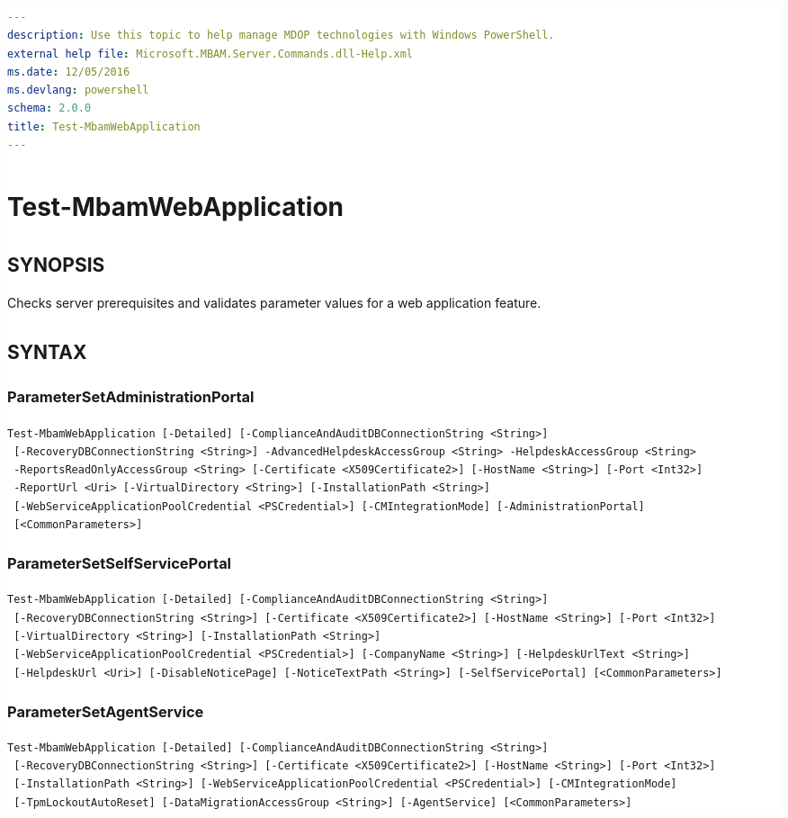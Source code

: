 ```yaml
---
description: Use this topic to help manage MDOP technologies with Windows PowerShell.
external help file: Microsoft.MBAM.Server.Commands.dll-Help.xml
ms.date: 12/05/2016
ms.devlang: powershell
schema: 2.0.0
title: Test-MbamWebApplication
---
```


# Test-MbamWebApplication

## SYNOPSIS
Checks server prerequisites and validates parameter values for a web application feature.

## SYNTAX

### ParameterSetAdministrationPortal
```
Test-MbamWebApplication [-Detailed] [-ComplianceAndAuditDBConnectionString <String>]
 [-RecoveryDBConnectionString <String>] -AdvancedHelpdeskAccessGroup <String> -HelpdeskAccessGroup <String>
 -ReportsReadOnlyAccessGroup <String> [-Certificate <X509Certificate2>] [-HostName <String>] [-Port <Int32>]
 -ReportUrl <Uri> [-VirtualDirectory <String>] [-InstallationPath <String>]
 [-WebServiceApplicationPoolCredential <PSCredential>] [-CMIntegrationMode] [-AdministrationPortal]
 [<CommonParameters>]
```

### ParameterSetSelfServicePortal
```
Test-MbamWebApplication [-Detailed] [-ComplianceAndAuditDBConnectionString <String>]
 [-RecoveryDBConnectionString <String>] [-Certificate <X509Certificate2>] [-HostName <String>] [-Port <Int32>]
 [-VirtualDirectory <String>] [-InstallationPath <String>]
 [-WebServiceApplicationPoolCredential <PSCredential>] [-CompanyName <String>] [-HelpdeskUrlText <String>]
 [-HelpdeskUrl <Uri>] [-DisableNoticePage] [-NoticeTextPath <String>] [-SelfServicePortal] [<CommonParameters>]
```

### ParameterSetAgentService
```
Test-MbamWebApplication [-Detailed] [-ComplianceAndAuditDBConnectionString <String>]
 [-RecoveryDBConnectionString <String>] [-Certificate <X509Certificate2>] [-HostName <String>] [-Port <Int32>]
 [-InstallationPath <String>] [-WebServiceApplicationPoolCredential <PSCredential>] [-CMIntegrationMode]
 [-TpmLockoutAutoReset] [-DataMigrationAccessGroup <String>] [-AgentService] [<CommonParameters>]
```
